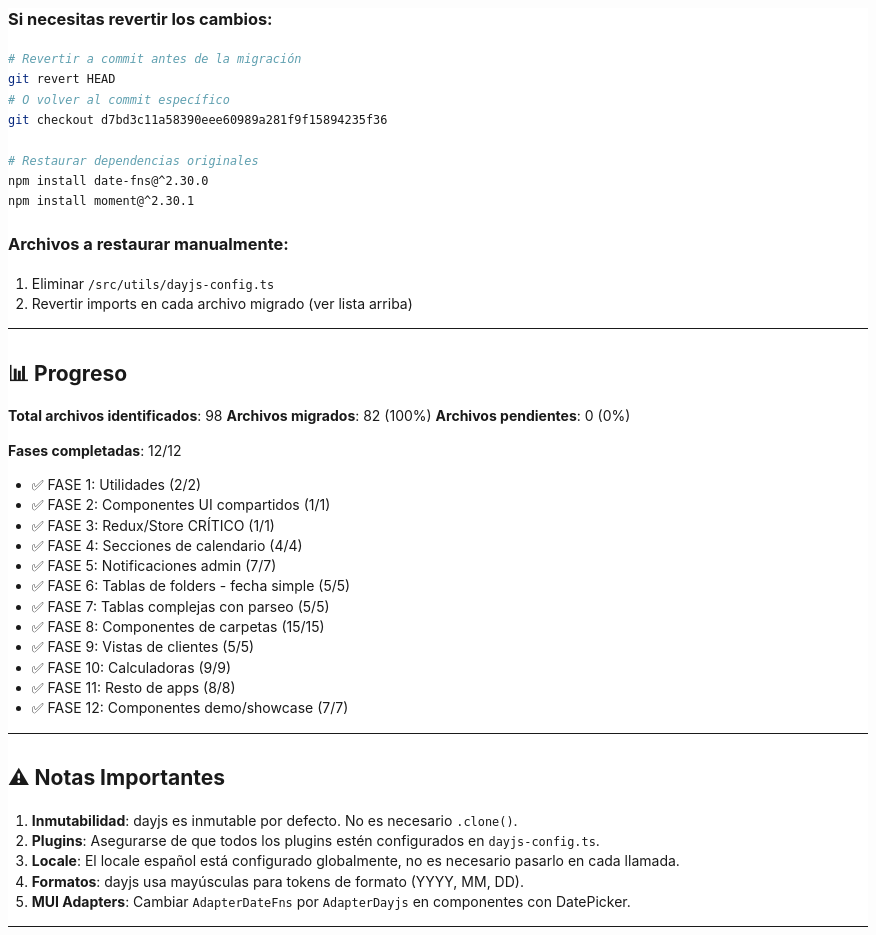 ### Si necesitas revertir los cambios:

```bash
# Revertir a commit antes de la migración
git revert HEAD
# O volver al commit específico
git checkout d7bd3c11a58390eee60989a281f9f15894235f36

# Restaurar dependencias originales
npm install date-fns@^2.30.0
npm install moment@^2.30.1
```

### Archivos a restaurar manualmente:
1. Eliminar `/src/utils/dayjs-config.ts`
2. Revertir imports en cada archivo migrado (ver lista arriba)

---

## 📊 Progreso

**Total archivos identificados**: 98
**Archivos migrados**: 82 (100%)
**Archivos pendientes**: 0 (0%)

**Fases completadas**: 12/12
- ✅ FASE 1: Utilidades (2/2)
- ✅ FASE 2: Componentes UI compartidos (1/1)
- ✅ FASE 3: Redux/Store CRÍTICO (1/1)
- ✅ FASE 4: Secciones de calendario (4/4)
- ✅ FASE 5: Notificaciones admin (7/7)
- ✅ FASE 6: Tablas de folders - fecha simple (5/5)
- ✅ FASE 7: Tablas complejas con parseo (5/5)
- ✅ FASE 8: Componentes de carpetas (15/15)
- ✅ FASE 9: Vistas de clientes (5/5)
- ✅ FASE 10: Calculadoras (9/9)
- ✅ FASE 11: Resto de apps (8/8)
- ✅ FASE 12: Componentes demo/showcase (7/7)

---

## ⚠️ Notas Importantes

1. **Inmutabilidad**: dayjs es inmutable por defecto. No es necesario `.clone()`.
2. **Plugins**: Asegurarse de que todos los plugins estén configurados en `dayjs-config.ts`.
3. **Locale**: El locale español está configurado globalmente, no es necesario pasarlo en cada llamada.
4. **Formatos**: dayjs usa mayúsculas para tokens de formato (YYYY, MM, DD).
5. **MUI Adapters**: Cambiar `AdapterDateFns` por `AdapterDayjs` en componentes con DatePicker.

---

